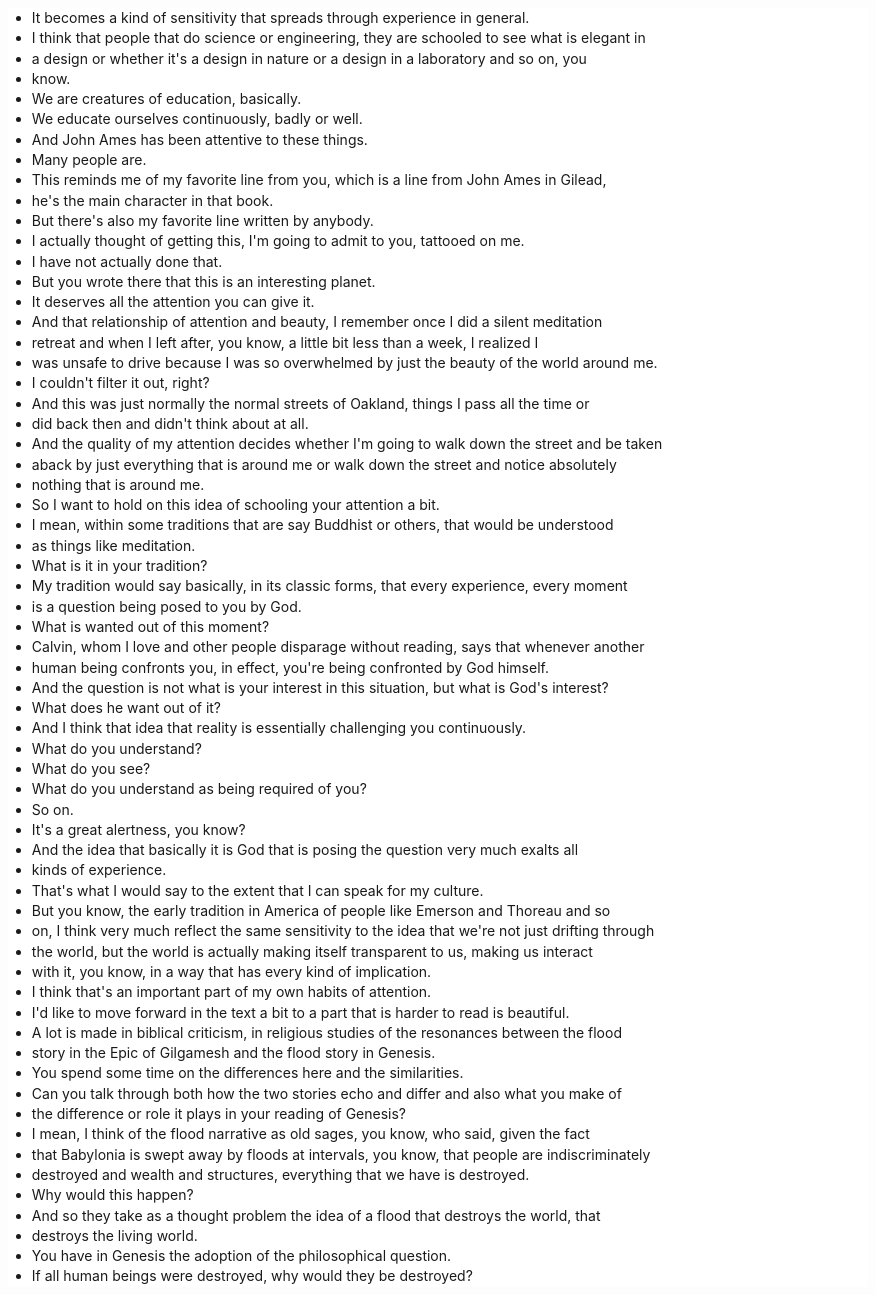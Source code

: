 *  It becomes a kind of sensitivity that spreads through experience in general.
*  I think that people that do science or engineering, they are schooled to see what is elegant in
*  a design or whether it's a design in nature or a design in a laboratory and so on, you
*  know.
*  We are creatures of education, basically.
*  We educate ourselves continuously, badly or well.
*  And John Ames has been attentive to these things.
*  Many people are.
*  This reminds me of my favorite line from you, which is a line from John Ames in Gilead,
*  he's the main character in that book.
*  But there's also my favorite line written by anybody.
*  I actually thought of getting this, I'm going to admit to you, tattooed on me.
*  I have not actually done that.
*  But you wrote there that this is an interesting planet.
*  It deserves all the attention you can give it.
*  And that relationship of attention and beauty, I remember once I did a silent meditation
*  retreat and when I left after, you know, a little bit less than a week, I realized I
*  was unsafe to drive because I was so overwhelmed by just the beauty of the world around me.
*  I couldn't filter it out, right?
*  And this was just normally the normal streets of Oakland, things I pass all the time or
*  did back then and didn't think about at all.
*  And the quality of my attention decides whether I'm going to walk down the street and be taken
*  aback by just everything that is around me or walk down the street and notice absolutely
*  nothing that is around me.
*  So I want to hold on this idea of schooling your attention a bit.
*  I mean, within some traditions that are say Buddhist or others, that would be understood
*  as things like meditation.
*  What is it in your tradition?
*  My tradition would say basically, in its classic forms, that every experience, every moment
*  is a question being posed to you by God.
*  What is wanted out of this moment?
*  Calvin, whom I love and other people disparage without reading, says that whenever another
*  human being confronts you, in effect, you're being confronted by God himself.
*  And the question is not what is your interest in this situation, but what is God's interest?
*  What does he want out of it?
*  And I think that idea that reality is essentially challenging you continuously.
*  What do you understand?
*  What do you see?
*  What do you understand as being required of you?
*  So on.
*  It's a great alertness, you know?
*  And the idea that basically it is God that is posing the question very much exalts all
*  kinds of experience.
*  That's what I would say to the extent that I can speak for my culture.
*  But you know, the early tradition in America of people like Emerson and Thoreau and so
*  on, I think very much reflect the same sensitivity to the idea that we're not just drifting through
*  the world, but the world is actually making itself transparent to us, making us interact
*  with it, you know, in a way that has every kind of implication.
*  I think that's an important part of my own habits of attention.
*  I'd like to move forward in the text a bit to a part that is harder to read is beautiful.
*  A lot is made in biblical criticism, in religious studies of the resonances between the flood
*  story in the Epic of Gilgamesh and the flood story in Genesis.
*  You spend some time on the differences here and the similarities.
*  Can you talk through both how the two stories echo and differ and also what you make of
*  the difference or role it plays in your reading of Genesis?
*  I mean, I think of the flood narrative as old sages, you know, who said, given the fact
*  that Babylonia is swept away by floods at intervals, you know, that people are indiscriminately
*  destroyed and wealth and structures, everything that we have is destroyed.
*  Why would this happen?
*  And so they take as a thought problem the idea of a flood that destroys the world, that
*  destroys the living world.
*  You have in Genesis the adoption of the philosophical question.
*  If all human beings were destroyed, why would they be destroyed?